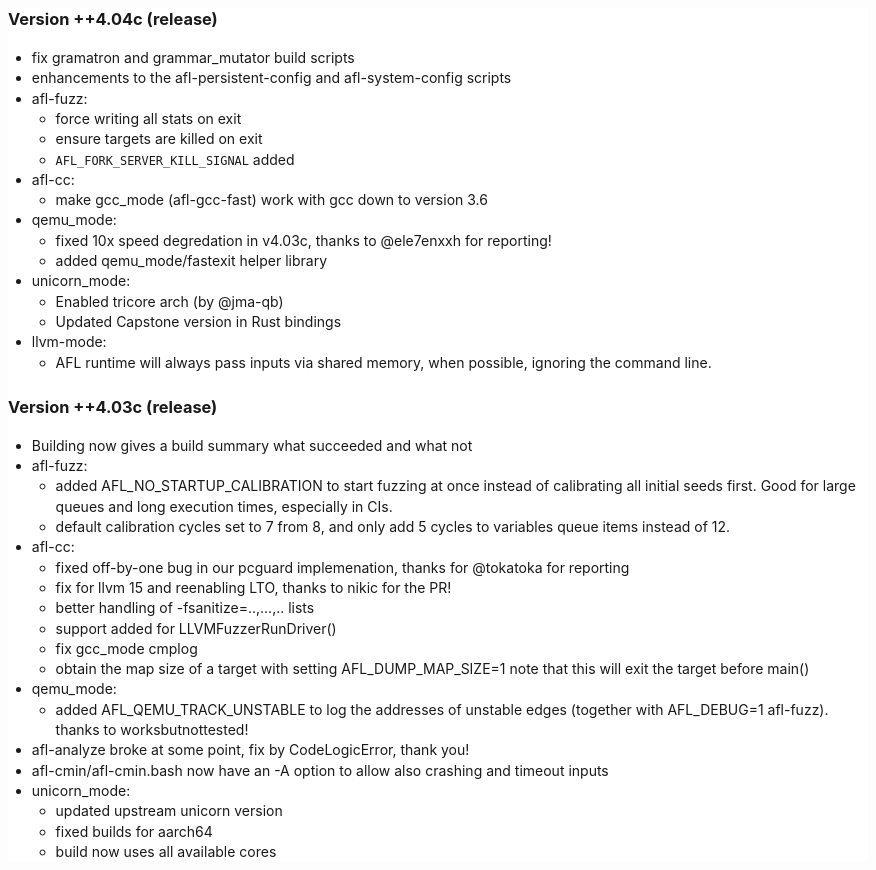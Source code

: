 ### Version ++4.04c (release)

- fix gramatron and grammar_mutator build scripts
- enhancements to the afl-persistent-config and afl-system-config
  scripts
- afl-fuzz:
    - force writing all stats on exit
    - ensure targets are killed on exit
    - `AFL_FORK_SERVER_KILL_SIGNAL` added
- afl-cc:
    - make gcc_mode (afl-gcc-fast) work with gcc down to version 3.6
- qemu_mode:
    - fixed 10x speed degredation in v4.03c, thanks to @ele7enxxh for
      reporting!
    - added qemu_mode/fastexit helper library
- unicorn_mode:
    - Enabled tricore arch (by @jma-qb)
    - Updated Capstone version in Rust bindings
- llvm-mode:
    - AFL runtime will always pass inputs via shared memory, when possible,
      ignoring the command line.

### Version ++4.03c (release)

- Building now gives a build summary what succeeded and what not
- afl-fuzz:
    - added AFL_NO_STARTUP_CALIBRATION to start fuzzing at once instead
      of calibrating all initial seeds first. Good for large queues
      and long execution times, especially in CIs.
    - default calibration cycles set to 7 from 8, and only add 5 cycles
      to variables queue items instead of 12.
- afl-cc:
    - fixed off-by-one bug in our pcguard implemenation, thanks for
      @tokatoka for reporting
    - fix for llvm 15 and reenabling LTO, thanks to nikic for the PR!
    - better handling of -fsanitize=..,...,.. lists
    - support added for LLVMFuzzerRunDriver()
    - fix gcc_mode cmplog
    - obtain the map size of a target with setting AFL_DUMP_MAP_SIZE=1
      note that this will exit the target before main()
- qemu_mode:
    - added AFL_QEMU_TRACK_UNSTABLE to log the addresses of unstable
      edges (together with AFL_DEBUG=1 afl-fuzz). thanks to
      worksbutnottested!
- afl-analyze broke at some point, fix by CodeLogicError, thank you!
- afl-cmin/afl-cmin.bash now have an -A option to allow also crashing
  and timeout inputs
- unicorn_mode:
    - updated upstream unicorn version
    - fixed builds for aarch64
    - build now uses all available cores
